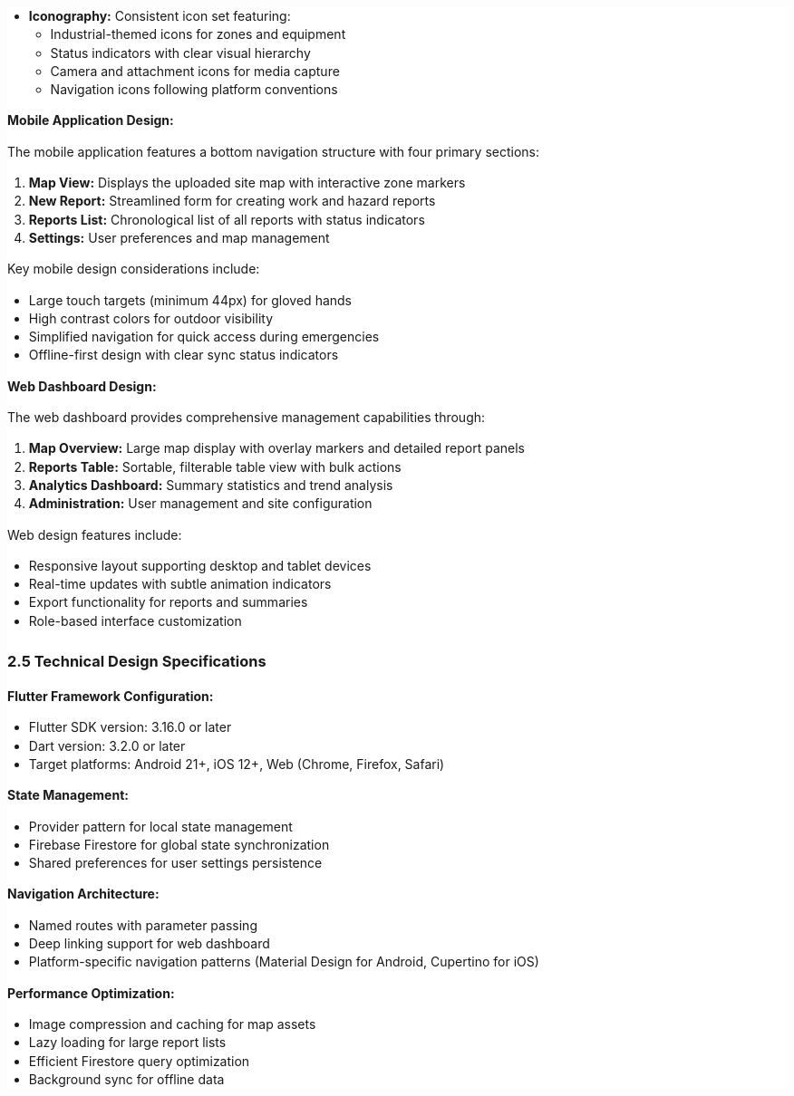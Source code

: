 *   **Iconography:** Consistent icon set featuring:
    *   Industrial-themed icons for zones and equipment
    *   Status indicators with clear visual hierarchy
    *   Camera and attachment icons for media capture
    *   Navigation icons following platform conventions

**Mobile Application Design:**

The mobile application features a bottom navigation structure with four primary sections:

1.  **Map View:** Displays the uploaded site map with interactive zone markers
2.  **New Report:** Streamlined form for creating work and hazard reports
3.  **Reports List:** Chronological list of all reports with status indicators
4.  **Settings:** User preferences and map management

Key mobile design considerations include:
*   Large touch targets (minimum 44px) for gloved hands
*   High contrast colors for outdoor visibility
*   Simplified navigation for quick access during emergencies
*   Offline-first design with clear sync status indicators

**Web Dashboard Design:**

The web dashboard provides comprehensive management capabilities through:

1.  **Map Overview:** Large map display with overlay markers and detailed report panels
2.  **Reports Table:** Sortable, filterable table view with bulk actions
3.  **Analytics Dashboard:** Summary statistics and trend analysis
4.  **Administration:** User management and site configuration

Web design features include:
*   Responsive layout supporting desktop and tablet devices
*   Real-time updates with subtle animation indicators
*   Export functionality for reports and summaries
*   Role-based interface customization

### 2.5 Technical Design Specifications

**Flutter Framework Configuration:**
*   Flutter SDK version: 3.16.0 or later
*   Dart version: 3.2.0 or later
*   Target platforms: Android 21+, iOS 12+, Web (Chrome, Firefox, Safari)

**State Management:**
*   Provider pattern for local state management
*   Firebase Firestore for global state synchronization
*   Shared preferences for user settings persistence

**Navigation Architecture:**
*   Named routes with parameter passing
*   Deep linking support for web dashboard
*   Platform-specific navigation patterns (Material Design for Android, Cupertino for iOS)

**Performance Optimization:**
*   Image compression and caching for map assets
*   Lazy loading for large report lists
*   Efficient Firestore query optimization
*   Background sync for offline data
